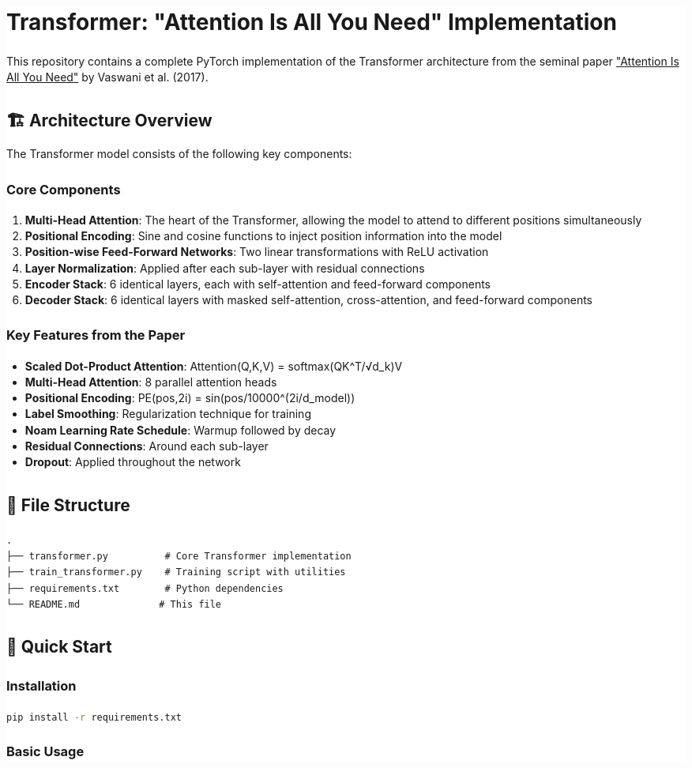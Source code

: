 # Transformer: "Attention Is All You Need" Implementation

This repository contains a complete PyTorch implementation of the Transformer architecture from the seminal paper ["Attention Is All You Need"](https://arxiv.org/abs/1706.03762) by Vaswani et al. (2017).

## 🏗️ Architecture Overview

The Transformer model consists of the following key components:

### Core Components

1. **Multi-Head Attention**: The heart of the Transformer, allowing the model to attend to different positions simultaneously
2. **Positional Encoding**: Sine and cosine functions to inject position information into the model
3. **Position-wise Feed-Forward Networks**: Two linear transformations with ReLU activation
4. **Layer Normalization**: Applied after each sub-layer with residual connections
5. **Encoder Stack**: 6 identical layers, each with self-attention and feed-forward components
6. **Decoder Stack**: 6 identical layers with masked self-attention, cross-attention, and feed-forward components

### Key Features from the Paper

- **Scaled Dot-Product Attention**: Attention(Q,K,V) = softmax(QK^T/√d_k)V
- **Multi-Head Attention**: 8 parallel attention heads
- **Positional Encoding**: PE(pos,2i) = sin(pos/10000^(2i/d_model))
- **Label Smoothing**: Regularization technique for training
- **Noam Learning Rate Schedule**: Warmup followed by decay
- **Residual Connections**: Around each sub-layer
- **Dropout**: Applied throughout the network

## 📁 File Structure

```
.
├── transformer.py          # Core Transformer implementation
├── train_transformer.py    # Training script with utilities
├── requirements.txt        # Python dependencies
└── README.md              # This file
```

## 🚀 Quick Start

### Installation

```bash
pip install -r requirements.txt
```

### Basic Usage
